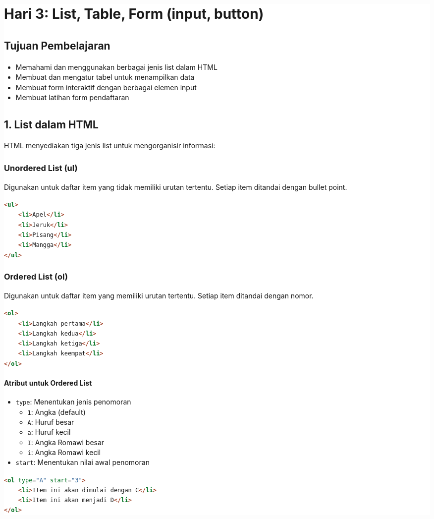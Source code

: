 # Hari 3: List, Table, Form (input, button)

## Tujuan Pembelajaran
- Memahami dan menggunakan berbagai jenis list dalam HTML
- Membuat dan mengatur tabel untuk menampilkan data
- Membuat form interaktif dengan berbagai elemen input
- Membuat latihan form pendaftaran

## 1. List dalam HTML

HTML menyediakan tiga jenis list untuk mengorganisir informasi:

### Unordered List (ul)
Digunakan untuk daftar item yang tidak memiliki urutan tertentu. Setiap item ditandai dengan bullet point.

```html
<ul>
    <li>Apel</li>
    <li>Jeruk</li>
    <li>Pisang</li>
    <li>Mangga</li>
</ul>
```

### Ordered List (ol)
Digunakan untuk daftar item yang memiliki urutan tertentu. Setiap item ditandai dengan nomor.

```html
<ol>
    <li>Langkah pertama</li>
    <li>Langkah kedua</li>
    <li>Langkah ketiga</li>
    <li>Langkah keempat</li>
</ol>
```

#### Atribut untuk Ordered List
- `type`: Menentukan jenis penomoran
  - `1`: Angka (default)
  - `A`: Huruf besar
  - `a`: Huruf kecil
  - `I`: Angka Romawi besar
  - `i`: Angka Romawi kecil
- `start`: Menentukan nilai awal penomoran

```html
<ol type="A" start="3">
    <li>Item ini akan dimulai dengan C</li>
    <li>Item ini akan menjadi D</li>
</ol>
```

